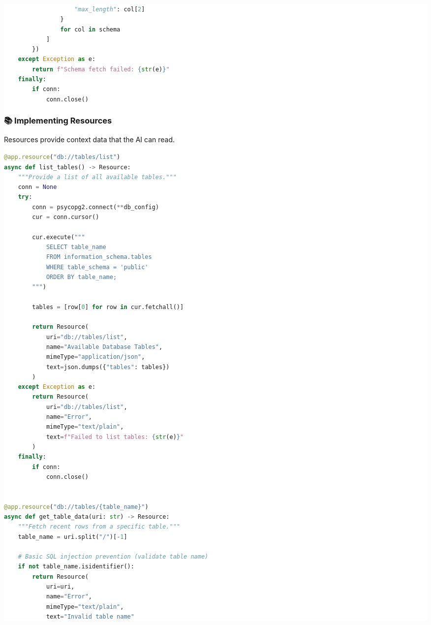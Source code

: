 ```python
                    "max_length": col[2]
                }
                for col in schema
            ]
        })
    except Exception as e:
        return f"Schema fetch failed: {str(e)}"
    finally:
        if conn:
            conn.close()
```

### 📚 Implementing Resources

Resources provide context data that the AI can read.

```python
@app.resource("db://tables/list")
async def list_tables() -> Resource:
    """Provide a list of all available tables."""
    conn = None
    try:
        conn = psycopg2.connect(**db_config)
        cur = conn.cursor()

        cur.execute("""
            SELECT table_name
            FROM information_schema.tables
            WHERE table_schema = 'public'
            ORDER BY table_name;
        """)

        tables = [row[0] for row in cur.fetchall()]

        return Resource(
            uri="db://tables/list",
            name="Available Database Tables",
            mimeType="application/json",
            text=json.dumps({"tables": tables})
        )
    except Exception as e:
        return Resource(
            uri="db://tables/list",
            name="Error",
            mimeType="text/plain",
            text=f"Failed to list tables: {str(e)}"
        )
    finally:
        if conn:
            conn.close()


@app.resource("db://tables/{table_name}")
async def get_table_data(uri: str) -> Resource:
    """Fetch recent rows from a specific table."""
    table_name = uri.split("/")[-1]

    # Basic SQL injection prevention (validate table name)
    if not table_name.isidentifier():
        return Resource(
            uri=uri,
            name="Error",
            mimeType="text/plain",
            text="Invalid table name"
```